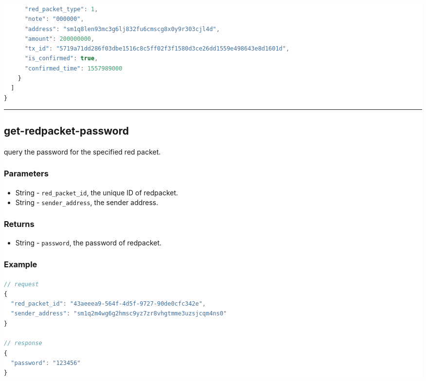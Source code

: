 ```js
      "red_packet_type": 1,
      "note": "000000",
      "address": "sm1q8len93mc3g6lj832fu6cmscg8x0y9r303cjl4d",
      "amount": 200000000,
      "tx_id": "5719a71dd286f03dbe1516c8c5ff02f3f1580d3ce26dd1559e498643e8d1601d",
      "is_confirmed": true,
      "confirmed_time": 1557989000
    }
  ]
}
```

-----

## get-redpacket-password

query the password for the specified red packet.

### Parameters

- String - `red_packet_id`, the unique ID of redpacket.
- String - `sender_address`, the sender address.

### Returns

- String - `password`, the password of redpacket.

### Example

```js
// request
{
  "red_packet_id": "43aeeea9-564f-4d5f-9727-90de0cfc342e",
  "sender_address": "sm1q2m4wg6g2hmsc9yz7zr8vhgtmme3uzsjcqm4ns0"
}

// response
{
  "password": "123456"
}
```
